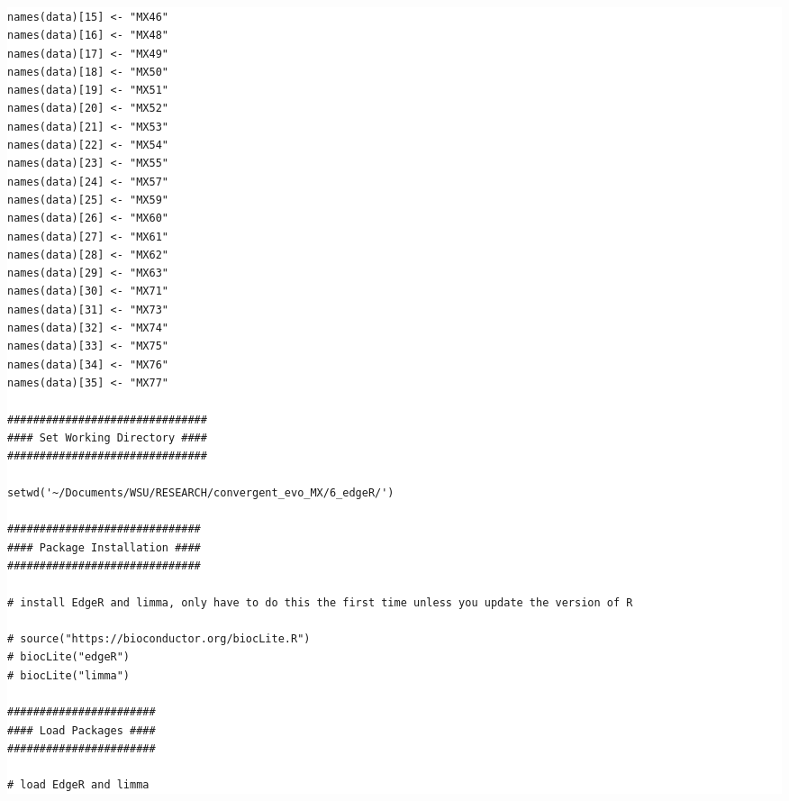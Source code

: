     names(data)[15] <- "MX46"
    names(data)[16] <- "MX48"
    names(data)[17] <- "MX49"
    names(data)[18] <- "MX50"
    names(data)[19] <- "MX51"
    names(data)[20] <- "MX52"
    names(data)[21] <- "MX53"
    names(data)[22] <- "MX54"
    names(data)[23] <- "MX55"
    names(data)[24] <- "MX57"
    names(data)[25] <- "MX59"
    names(data)[26] <- "MX60"
    names(data)[27] <- "MX61"
    names(data)[28] <- "MX62"
    names(data)[29] <- "MX63"
    names(data)[30] <- "MX71"
    names(data)[31] <- "MX73"
    names(data)[32] <- "MX74"
    names(data)[33] <- "MX75"
    names(data)[34] <- "MX76"
    names(data)[35] <- "MX77"
    
    ###############################
    #### Set Working Directory ####
    ###############################
    
    setwd('~/Documents/WSU/RESEARCH/convergent_evo_MX/6_edgeR/')
    
    ##############################
    #### Package Installation ####
    ##############################
    
    # install EdgeR and limma, only have to do this the first time unless you update the version of R
    
    # source("https://bioconductor.org/biocLite.R")
    # biocLite("edgeR")
    # biocLite("limma")
    
    #######################
    #### Load Packages ####
    #######################
    
    # load EdgeR and limma
    